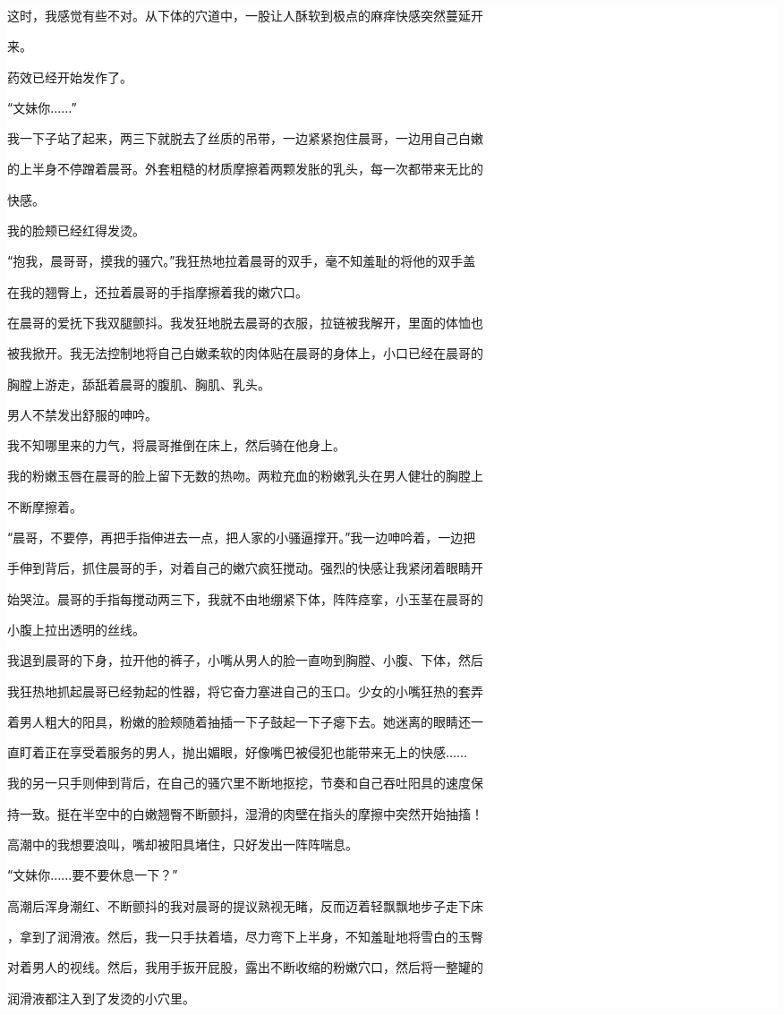 这时，我感觉有些不对。从下体的穴道中，一股让人酥软到极点的麻痒快感突然蔓延开

来。

药效已经开始发作了。

“文妹你……”

我一下子站了起来，两三下就脱去了丝质的吊带，一边紧紧抱住晨哥，一边用自己白嫩

的上半身不停蹭着晨哥。外套粗糙的材质摩擦着两颗发胀的乳头，每一次都带来无比的

快感。

我的脸颊已经红得发烫。

“抱我，晨哥哥，摸我的骚穴。”我狂热地拉着晨哥的双手，毫不知羞耻的将他的双手盖

在我的翘臀上，还拉着晨哥的手指摩擦着我的嫩穴口。

在晨哥的爱抚下我双腿颤抖。我发狂地脱去晨哥的衣服，拉链被我解开，里面的体恤也

被我掀开。我无法控制地将自己白嫩柔软的肉体贴在晨哥的身体上，小口已经在晨哥的

胸膛上游走，舔舐着晨哥的腹肌、胸肌、乳头。

男人不禁发出舒服的呻吟。

我不知哪里来的力气，将晨哥推倒在床上，然后骑在他身上。

我的粉嫩玉唇在晨哥的脸上留下无数的热吻。两粒充血的粉嫩乳头在男人健壮的胸膛上

不断摩擦着。

“晨哥，不要停，再把手指伸进去一点，把人家的小骚逼撑开。”我一边呻吟着，一边把

手伸到背后，抓住晨哥的手，对着自己的嫩穴疯狂搅动。强烈的快感让我紧闭着眼睛开

始哭泣。晨哥的手指每搅动两三下，我就不由地绷紧下体，阵阵痉挛，小玉茎在晨哥的

小腹上拉出透明的丝线。

我退到晨哥的下身，拉开他的裤子，小嘴从男人的脸一直吻到胸膛、小腹、下体，然后

我狂热地抓起晨哥已经勃起的性器，将它奋力塞进自己的玉口。少女的小嘴狂热的套弄

着男人粗大的阳具，粉嫩的脸颊随着抽插一下子鼓起一下子瘪下去。她迷离的眼睛还一

直盯着正在享受着服务的男人，抛出媚眼，好像嘴巴被侵犯也能带来无上的快感……

我的另一只手则伸到背后，在自己的骚穴里不断地抠挖，节奏和自己吞吐阳具的速度保

持一致。挺在半空中的白嫩翘臀不断颤抖，湿滑的肉壁在指头的摩擦中突然开始抽搐！

高潮中的我想要浪叫，嘴却被阳具堵住，只好发出一阵阵喘息。

“文妹你……要不要休息一下？”

高潮后浑身潮红、不断颤抖的我对晨哥的提议熟视无睹，反而迈着轻飘飘地步子走下床

，拿到了润滑液。然后，我一只手扶着墙，尽力弯下上半身，不知羞耻地将雪白的玉臀

对着男人的视线。然后，我用手扳开屁股，露出不断收缩的粉嫩穴口，然后将一整罐的

润滑液都注入到了发烫的小穴里。
